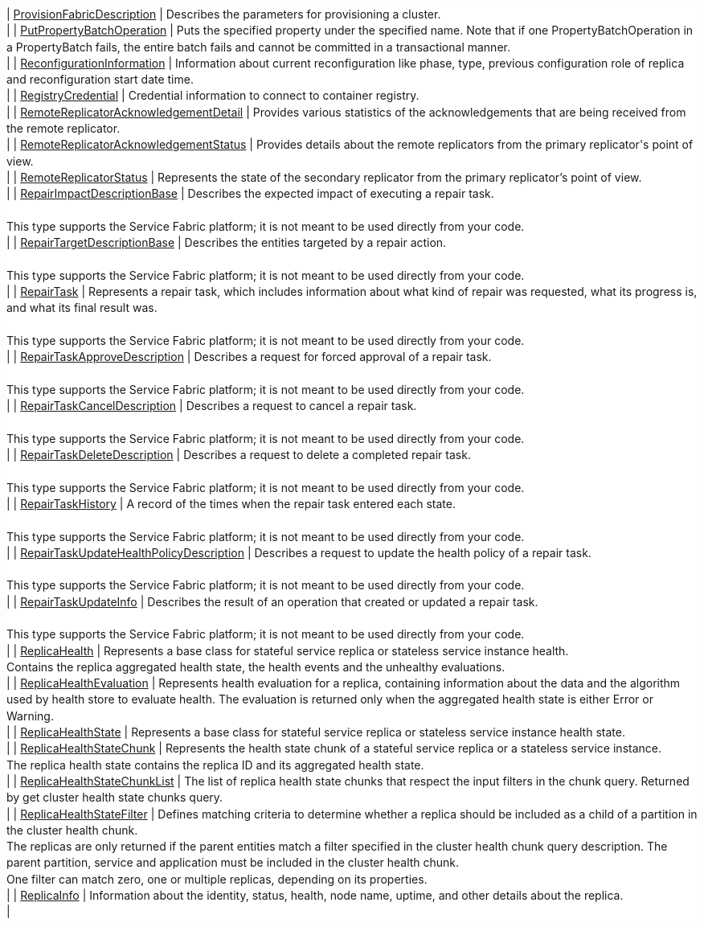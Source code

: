 | [ProvisionFabricDescription](sfclient-v60-model-provisionfabricdescription.md) | Describes the parameters for provisioning a cluster.<br/> |
| [PutPropertyBatchOperation](sfclient-v60-model-putpropertybatchoperation.md) | Puts the specified property under the specified name.  Note that if one PropertyBatchOperation in a PropertyBatch fails,  the entire batch fails and cannot be committed in a transactional manner.<br/> |
| [ReconfigurationInformation](sfclient-v60-model-reconfigurationinformation.md) | Information about current reconfiguration like phase, type, previous configuration role of replica and reconfiguration start date time.<br/> |
| [RegistryCredential](sfclient-v60-model-registrycredential.md) | Credential information to connect to container registry.<br/> |
| [RemoteReplicatorAcknowledgementDetail](sfclient-v60-model-remotereplicatoracknowledgementdetail.md) | Provides various statistics of the acknowledgements that are being received from the remote replicator.<br/> |
| [RemoteReplicatorAcknowledgementStatus](sfclient-v60-model-remotereplicatoracknowledgementstatus.md) | Provides details about the remote replicators from the primary replicator's point of view.<br/> |
| [RemoteReplicatorStatus](sfclient-v60-model-remotereplicatorstatus.md) | Represents the state of the secondary replicator from the primary replicator’s point of view.<br/> |
| [RepairImpactDescriptionBase](sfclient-v60-model-repairimpactdescriptionbase.md) | Describes the expected impact of executing a repair task.<br/><br/>This type supports the Service Fabric platform; it is not meant to be used directly from your code.<br/> |
| [RepairTargetDescriptionBase](sfclient-v60-model-repairtargetdescriptionbase.md) | Describes the entities targeted by a repair action.<br/><br/>This type supports the Service Fabric platform; it is not meant to be used directly from your code.<br/> |
| [RepairTask](sfclient-v60-model-repairtask.md) | Represents a repair task, which includes information about what kind of repair was requested, what its progress is, and what its final result was.<br/><br/>This type supports the Service Fabric platform; it is not meant to be used directly from your code.<br/> |
| [RepairTaskApproveDescription](sfclient-v60-model-repairtaskapprovedescription.md) | Describes a request for forced approval of a repair task.<br/><br/>This type supports the Service Fabric platform; it is not meant to be used directly from your code.<br/> |
| [RepairTaskCancelDescription](sfclient-v60-model-repairtaskcanceldescription.md) | Describes a request to cancel a repair task.<br/><br/>This type supports the Service Fabric platform; it is not meant to be used directly from your code.<br/> |
| [RepairTaskDeleteDescription](sfclient-v60-model-repairtaskdeletedescription.md) | Describes a request to delete a completed repair task.<br/><br/>This type supports the Service Fabric platform; it is not meant to be used directly from your code.<br/> |
| [RepairTaskHistory](sfclient-v60-model-repairtaskhistory.md) | A record of the times when the repair task entered each state.<br/><br/>This type supports the Service Fabric platform; it is not meant to be used directly from your code.<br/> |
| [RepairTaskUpdateHealthPolicyDescription](sfclient-v60-model-repairtaskupdatehealthpolicydescription.md) | Describes a request to update the health policy of a repair task.<br/><br/>This type supports the Service Fabric platform; it is not meant to be used directly from your code.<br/> |
| [RepairTaskUpdateInfo](sfclient-v60-model-repairtaskupdateinfo.md) | Describes the result of an operation that created or updated a repair task.<br/><br/>This type supports the Service Fabric platform; it is not meant to be used directly from your code.<br/> |
| [ReplicaHealth](sfclient-v60-model-replicahealth.md) | Represents a base class for stateful service replica or stateless service instance health.<br/>Contains the replica aggregated health state, the health events and the unhealthy evaluations.<br/> |
| [ReplicaHealthEvaluation](sfclient-v60-model-replicahealthevaluation.md) | Represents health evaluation for a replica, containing information about the data and the algorithm used by health store to evaluate health. The evaluation is returned only when the aggregated health state is either Error or Warning.<br/> |
| [ReplicaHealthState](sfclient-v60-model-replicahealthstate.md) | Represents a base class for stateful service replica or stateless service instance health state.<br/> |
| [ReplicaHealthStateChunk](sfclient-v60-model-replicahealthstatechunk.md) | Represents the health state chunk of a stateful service replica or a stateless service instance.<br/>The replica health state contains the replica ID and its aggregated health state.<br/> |
| [ReplicaHealthStateChunkList](sfclient-v60-model-replicahealthstatechunklist.md) | The list of replica health state chunks that respect the input filters in the chunk query. Returned by get cluster health state chunks query.<br/> |
| [ReplicaHealthStateFilter](sfclient-v60-model-replicahealthstatefilter.md) | Defines matching criteria to determine whether a replica should be included as a child of a partition in the cluster health chunk.<br/>The replicas are only returned if the parent entities match a filter specified in the cluster health chunk query description. The parent partition, service and application must be included in the cluster health chunk.<br/>One filter can match zero, one or multiple replicas, depending on its properties.<br/> |
| [ReplicaInfo](sfclient-v60-model-replicainfo.md) | Information about the identity, status, health, node name, uptime, and other details about the replica.<br/> |